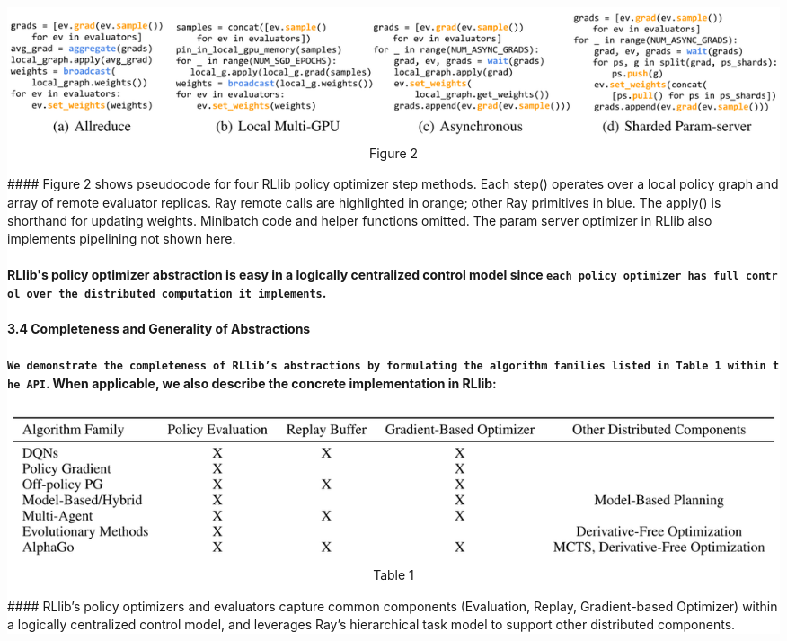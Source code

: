 <p align="center">
<img src="/images/565.png"><br/>
Figure 2
</p>
#### Figure 2 shows pseudocode for four RLlib policy optimizer step methods. Each step() operates over a local policy graph and array of remote evaluator replicas. Ray remote calls are highlighted in orange; other Ray primitives in blue. The apply() is shorthand for updating weights. Minibatch code and helper functions omitted. The param server optimizer in RLlib also implements pipelining not shown here.

#### RLlib's policy optimizer abstraction is easy in a logically centralized control model since `each policy optimizer has full control over the distributed computation it implements`.

#### 3.4 Completeness and Generality of Abstractions 

#### `We demonstrate the completeness of RLlib’s abstractions by formulating the algorithm families listed in Table 1 within the API`. When applicable, we also describe the concrete implementation in RLlib:

<p align="center">
<img src="/images/566.png"><br/>
Table 1
</p>
#### RLlib’s policy optimizers and evaluators capture common components (Evaluation, Replay, Gradient-based Optimizer) within a logically centralized control model, and leverages Ray’s hierarchical task model to support other distributed components.
